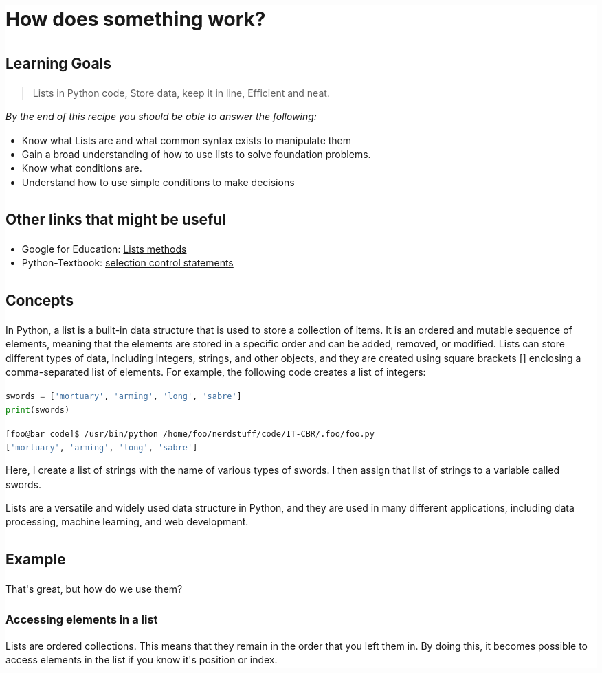 # How does something work? 

## Learning Goals

> Lists in Python code,
> Store data, keep it in line,
> Efficient and neat.

*By the end of this recipe you should be able to answer the following:*

* Know what Lists are and what common syntax exists to manipulate them
* Gain a broad understanding of how to use lists to solve foundation problems.
* Know what conditions are. 
* Understand how to use simple conditions to make decisions


## Other links that might be useful

* Google for Education: [Lists methods](https://developers.google.com/edu/python/lists)  
* Python-Textbook: [selection control statements](https://python-textbok.readthedocs.io/en/1.0/Selection_Control_Statements.html)

## Concepts

In Python, a list is a built-in data structure that is used to store a collection of items. It is an ordered and mutable sequence of elements, meaning that the elements are stored in a specific order and can be added, removed, or modified. Lists can store different types of data, including integers, strings, and other objects, and they are created using square brackets [] enclosing a comma-separated list of elements. For example, the following code creates a list of integers:

```python
swords = ['mortuary', 'arming', 'long', 'sabre']
print(swords)
```

```bash
[foo@bar code]$ /usr/bin/python /home/foo/nerdstuff/code/IT-CBR/.foo/foo.py
['mortuary', 'arming', 'long', 'sabre']
```

Here, I create a list of strings with the name of various types of swords. I then assign that list of strings to a variable called swords. 

Lists are a versatile and widely used data structure in Python, and they are used in many different applications, including data processing, machine learning, and web development.

## Example

That's great, but how do we use them? 

### Accessing elements in a list 

Lists are ordered collections. This means that they remain in the order that you left them in. By doing this, it becomes possible to access elements in the list if you know it's position or index. 
